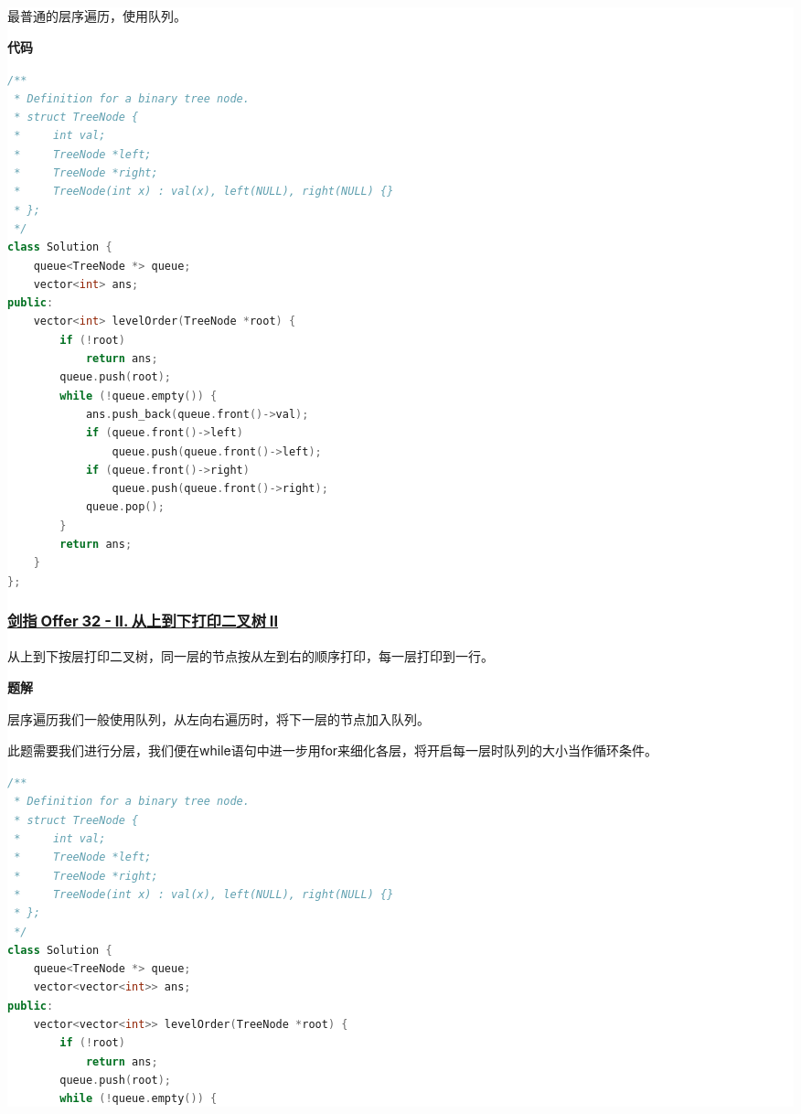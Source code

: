 

最普通的层序遍历，使用队列。

**代码**

```c++
/**
 * Definition for a binary tree node.
 * struct TreeNode {
 *     int val;
 *     TreeNode *left;
 *     TreeNode *right;
 *     TreeNode(int x) : val(x), left(NULL), right(NULL) {}
 * };
 */
class Solution {
    queue<TreeNode *> queue;
    vector<int> ans;
public:
    vector<int> levelOrder(TreeNode *root) {
        if (!root)
            return ans;
        queue.push(root);
        while (!queue.empty()) {
            ans.push_back(queue.front()->val);
            if (queue.front()->left)
                queue.push(queue.front()->left);
            if (queue.front()->right)
                queue.push(queue.front()->right);
            queue.pop();
        }
        return ans;
    }
};
```



### [剑指 Offer 32 - II. 从上到下打印二叉树 II](https://leetcode-cn.com/problems/cong-shang-dao-xia-da-yin-er-cha-shu-ii-lcof/)

从上到下按层打印二叉树，同一层的节点按从左到右的顺序打印，每一层打印到一行。

**题解**

层序遍历我们一般使用队列，从左向右遍历时，将下一层的节点加入队列。

此题需要我们进行分层，我们便在while语句中进一步用for来细化各层，将开启每一层时队列的大小当作循环条件。

```c++
/**
 * Definition for a binary tree node.
 * struct TreeNode {
 *     int val;
 *     TreeNode *left;
 *     TreeNode *right;
 *     TreeNode(int x) : val(x), left(NULL), right(NULL) {}
 * };
 */
class Solution {
    queue<TreeNode *> queue;
    vector<vector<int>> ans;
public:
    vector<vector<int>> levelOrder(TreeNode *root) {
        if (!root)
            return ans;
        queue.push(root);
        while (!queue.empty()) {
```